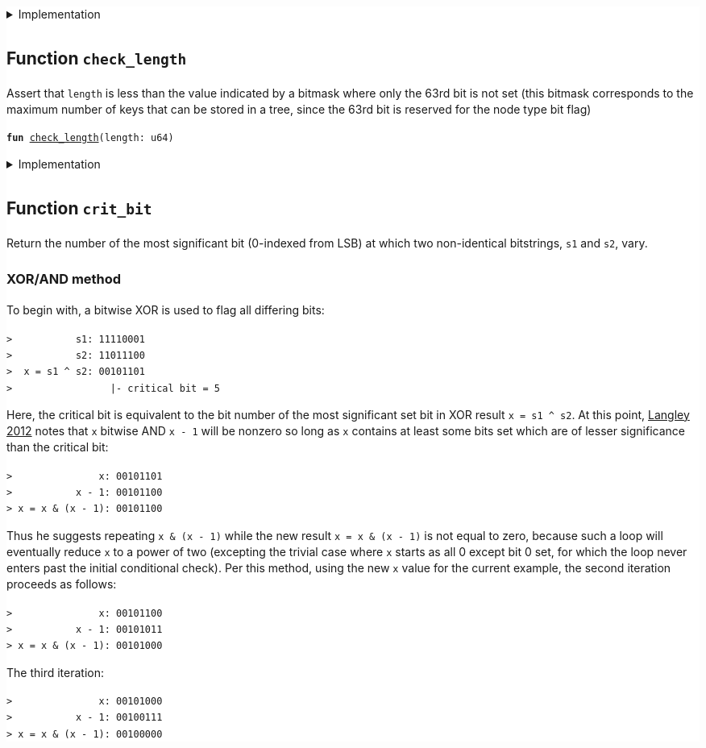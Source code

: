 

<details><summary>Implementation</summary></details>

<a name="0xc0deb00c_critbit_check_length"></a>

## Function `check_length`

Assert that <code>length</code> is less than the value indicated by a
bitmask where only the 63rd bit is not set (this bitmask
corresponds to the maximum number of keys that can be stored in
a tree, since the 63rd bit is reserved for the node type bit
flag)


<pre><code><b>fun</b> <a href="critbit.md#0xc0deb00c_critbit_check_length">check_length</a>(length: u64)
</code></pre>



<details><summary>Implementation</summary></details>

<a name="0xc0deb00c_critbit_crit_bit"></a>

## Function `crit_bit`

Return the number of the most significant bit (0-indexed from
LSB) at which two non-identical bitstrings, <code>s1</code> and <code>s2</code>, vary.


<a name="@XOR/AND_method_35"></a>

### XOR/AND method


To begin with, a bitwise XOR is used to flag all differing bits:
```
>           s1: 11110001
>           s2: 11011100
>  x = s1 ^ s2: 00101101
>                 |- critical bit = 5
```
Here, the critical bit is equivalent to the bit number of the
most significant set bit in XOR result <code>x = s1 ^ s2</code>. At this
point, [Langley 2012](#References) notes that <code>x</code> bitwise AND
<code>x - 1</code> will be nonzero so long as <code>x</code> contains at least some
bits set which are of lesser significance than the critical bit:
```
>               x: 00101101
>           x - 1: 00101100
> x = x & (x - 1): 00101100
```
Thus he suggests repeating <code>x & (x - 1)</code> while the new result
<code>x = x & (x - 1)</code> is not equal to zero, because such a loop will
eventually reduce <code>x</code> to a power of two (excepting the trivial
case where <code>x</code> starts as all 0 except bit 0 set, for which the
loop never enters past the initial conditional check). Per this
method, using the new <code>x</code> value for the current example, the
second iteration proceeds as follows:
```
>               x: 00101100
>           x - 1: 00101011
> x = x & (x - 1): 00101000
```
The third iteration:
```
>               x: 00101000
>           x - 1: 00100111
> x = x & (x - 1): 00100000
```
